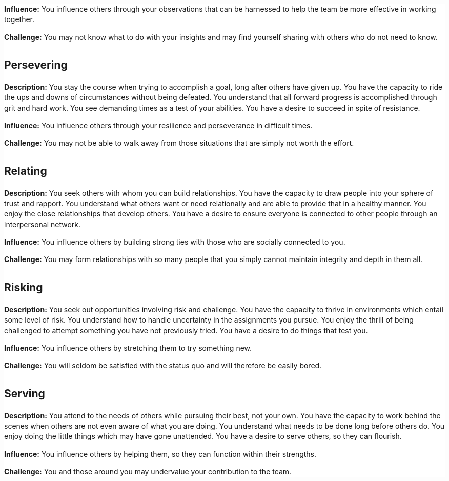 **Influence:** You influence others through your observations that can be harnessed to help the team be more effective in working together.

**Challenge:** You may not know what to do with your insights and may find yourself sharing with others who do not need to know.

Persevering
-----------

**Description:** You stay the course when trying to accomplish a goal, long after others have given up. You have the capacity to ride the ups and downs of circumstances without being defeated. You understand that all forward progress is accomplished through grit and hard work. You see demanding times as a test of your abilities. You have a desire to succeed in spite of resistance.

**Influence:** You influence others through your resilience and perseverance in difficult times.

**Challenge:** You may not be able to walk away from those situations that are simply not worth the effort.

Relating
--------

**Description:** You seek others with whom you can build relationships. You have the capacity to draw people into your sphere of trust and rapport. You understand what others want or need relationally and are able to provide that in a healthy manner. You enjoy the close relationships that develop others. You have a desire to ensure everyone is connected to other people through an interpersonal network.

**Influence:** You influence others by building strong ties with those who are socially connected to you.

**Challenge:** You may form relationships with so many people that you simply cannot maintain integrity and depth in them all.

Risking
-------

**Description:** You seek out opportunities involving risk and challenge. You have the capacity to thrive in environments which entail some level of risk. You understand how to handle uncertainty in the assignments you pursue. You enjoy the thrill of being challenged to attempt something you have not previously tried. You have a desire to do things that test you.

**Influence:** You influence others by stretching them to try something new.

**Challenge:** You will seldom be satisfied with the status quo and will therefore be easily bored.

Serving
-------

**Description:** You attend to the needs of others while pursuing their best, not your own. You have the capacity to work behind the scenes when others are not even aware of what you are doing. You understand what needs to be done long before others do. You enjoy doing the little things which may have gone unattended. You have a desire to serve others, so they can flourish.

**Influence:** You influence others by helping them, so they can function within their strengths.

**Challenge:** You and those around you may undervalue your contribution to the team.
